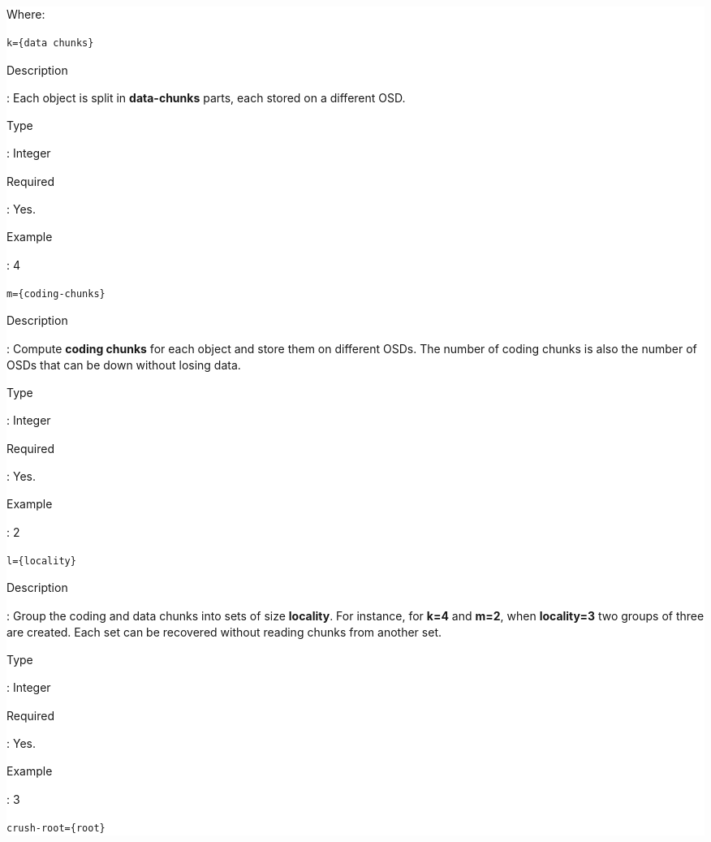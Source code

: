 Where:

`k={data chunks}`

Description

:   Each object is split in **data-chunks** parts, each stored on a
    different OSD.

Type

:   Integer

Required

:   Yes.

Example

:   4

`m={coding-chunks}`

Description

:   Compute **coding chunks** for each object and store them on
    different OSDs. The number of coding chunks is also the number of
    OSDs that can be down without losing data.

Type

:   Integer

Required

:   Yes.

Example

:   2

`l={locality}`

Description

:   Group the coding and data chunks into sets of size **locality**. For
    instance, for **k=4** and **m=2**, when **locality=3** two groups of
    three are created. Each set can be recovered without reading chunks
    from another set.

Type

:   Integer

Required

:   Yes.

Example

:   3

`crush-root={root}`

